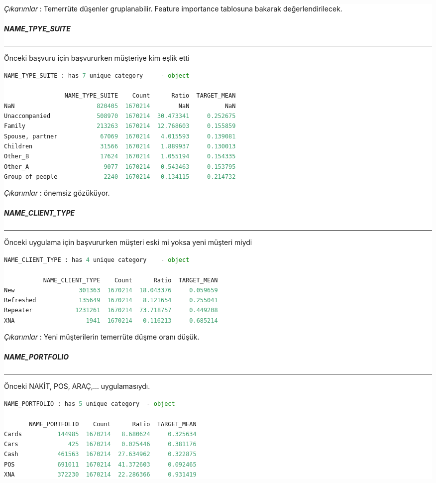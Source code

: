 *Çıkarımlar* : Temerrüte düşenler gruplanabilir. Feature importance tablosuna bakarak değerlendirilecek.



##### NAME_TPYE_SUITE

------

Önceki başvuru için başvururken müşteriye kim eşlik etti

```python
NAME_TYPE_SUITE : has 7 unique category 	- object

                 NAME_TYPE_SUITE    Count      Ratio  TARGET_MEAN
NaN                       820405  1670214        NaN          NaN
Unaccompanied             508970  1670214  30.473341     0.252675
Family                    213263  1670214  12.768603     0.155859
Spouse, partner            67069  1670214   4.015593     0.139081
Children                   31566  1670214   1.889937     0.130013
Other_B                    17624  1670214   1.055194     0.154335
Other_A                     9077  1670214   0.543463     0.153795
Group of people             2240  1670214   0.134115     0.214732
```

*Çıkarımlar* :  önemsiz gözüküyor.



##### NAME_CLIENT_TYPE

------

Önceki uygulama için başvururken müşteri eski mi yoksa yeni müşteri miydi

```python
NAME_CLIENT_TYPE : has 4 unique category 	- object

           NAME_CLIENT_TYPE    Count      Ratio  TARGET_MEAN
New                  301363  1670214  18.043376     0.059659
Refreshed            135649  1670214   8.121654     0.255041
Repeater            1231261  1670214  73.718757     0.449208
XNA                    1941  1670214   0.116213     0.685214
```

*Çıkarımlar* :  Yeni müşterilerin temerrüte düşme oranı düşük.



##### NAME_PORTFOLIO

------

Önceki NAKİT, POS, ARAÇ,… uygulamasıydı.

```python
NAME_PORTFOLIO : has 5 unique category 	- object

       NAME_PORTFOLIO    Count      Ratio  TARGET_MEAN
Cards          144985  1670214   8.680624     0.325634
Cars              425  1670214   0.025446     0.381176
Cash           461563  1670214  27.634962     0.322875
POS            691011  1670214  41.372603     0.092465
XNA            372230  1670214  22.286366     0.931419
```
